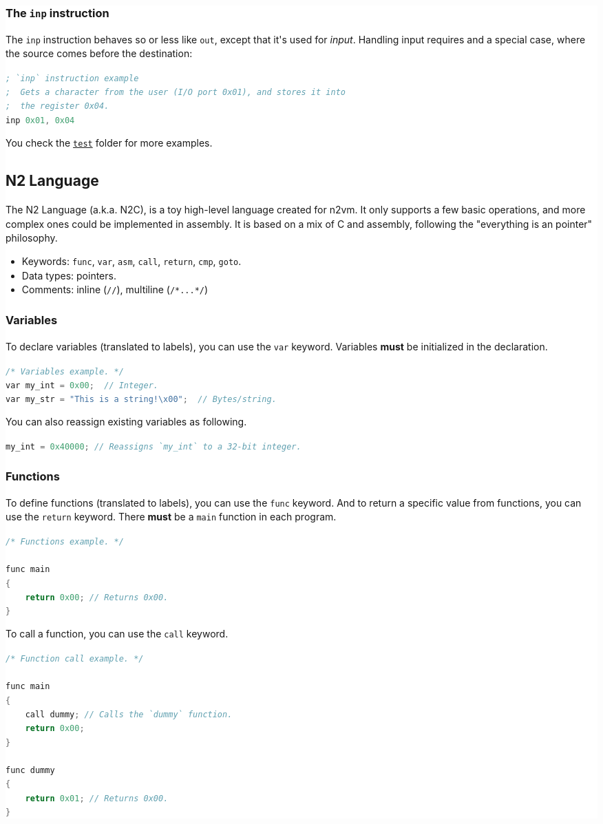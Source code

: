 ### The `inp` instruction
The `inp` instruction behaves so or less like `out`, except that it's used for _input_. Handling input requires and a special case, where the source comes before the destination:
```asm
; `inp` instruction example
;  Gets a character from the user (I/O port 0x01), and stores it into
;  the register 0x04.
inp 0x01, 0x04
```

You check the [`test`](https://github.com/Alvarito050506/n2vm/tree/master/test) folder for more examples.

## N2 Language
The N2 Language (a.k.a. N2C), is a toy high-level language created for n2vm. It only supports a few basic operations, and more complex ones could be implemented in assembly. It is based on a mix of C and assembly, following the "everything is an pointer" philosophy.
 + Keywords: `func`, `var`, `asm`, `call`, `return`, `cmp`, `goto`.
 + Data types: pointers.
 + Comments: inline (`//`), multiline (`/*...*/`)

### Variables
To declare variables (translated to labels), you can use the `var` keyword. Variables **must** be initialized in the declaration.
```c
/* Variables example. */
var my_int = 0x00;  // Integer.
var my_str = "This is a string!\x00";  // Bytes/string.
```

You can also reassign existing variables as following.
```c
my_int = 0x40000; // Reassigns `my_int` to a 32-bit integer.
```

### Functions
To define functions (translated to labels), you can use the `func` keyword. And to return a specific value from functions, you can use the `return` keyword. There **must** be a `main` function in each program.
```c
/* Functions example. */

func main
{
	return 0x00; // Returns 0x00.
}
```

To call a function, you can use the `call` keyword.
```c
/* Function call example. */

func main
{
	call dummy; // Calls the `dummy` function.
	return 0x00;
}

func dummy
{
	return 0x01; // Returns 0x00.
}
```

